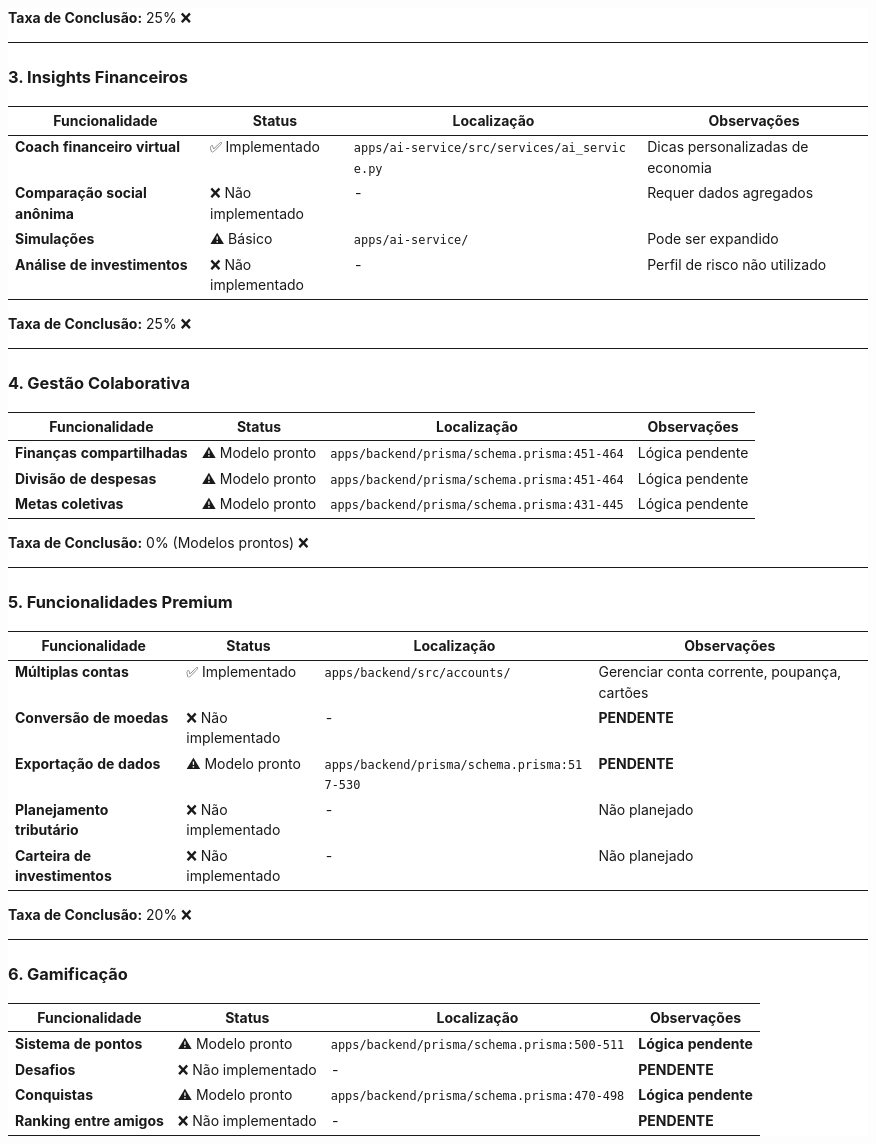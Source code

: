 **Taxa de Conclusão:** 25% ❌

---

### 3. Insights Financeiros

| Funcionalidade | Status | Localização | Observações |
|---|---|---|---|
| **Coach financeiro virtual** | ✅ Implementado | `apps/ai-service/src/services/ai_service.py` | Dicas personalizadas de economia |
| **Comparação social anônima** | ❌ Não implementado | - | Requer dados agregados |
| **Simulações** | ⚠️ Básico | `apps/ai-service/` | Pode ser expandido |
| **Análise de investimentos** | ❌ Não implementado | - | Perfil de risco não utilizado |

**Taxa de Conclusão:** 25% ❌

---

### 4. Gestão Colaborativa

| Funcionalidade | Status | Localização | Observações |
|---|---|---|---|
| **Finanças compartilhadas** | ⚠️ Modelo pronto | `apps/backend/prisma/schema.prisma:451-464` | Lógica pendente |
| **Divisão de despesas** | ⚠️ Modelo pronto | `apps/backend/prisma/schema.prisma:451-464` | Lógica pendente |
| **Metas coletivas** | ⚠️ Modelo pronto | `apps/backend/prisma/schema.prisma:431-445` | Lógica pendente |

**Taxa de Conclusão:** 0% (Modelos prontos) ❌

---

### 5. Funcionalidades Premium

| Funcionalidade | Status | Localização | Observações |
|---|---|---|---|
| **Múltiplas contas** | ✅ Implementado | `apps/backend/src/accounts/` | Gerenciar conta corrente, poupança, cartões |
| **Conversão de moedas** | ❌ Não implementado | - | **PENDENTE** |
| **Exportação de dados** | ⚠️ Modelo pronto | `apps/backend/prisma/schema.prisma:517-530` | **PENDENTE** |
| **Planejamento tributário** | ❌ Não implementado | - | Não planejado |
| **Carteira de investimentos** | ❌ Não implementado | - | Não planejado |

**Taxa de Conclusão:** 20% ❌

---

### 6. Gamificação

| Funcionalidade | Status | Localização | Observações |
|---|---|---|---|
| **Sistema de pontos** | ⚠️ Modelo pronto | `apps/backend/prisma/schema.prisma:500-511` | **Lógica pendente** |
| **Desafios** | ❌ Não implementado | - | **PENDENTE** |
| **Conquistas** | ⚠️ Modelo pronto | `apps/backend/prisma/schema.prisma:470-498` | **Lógica pendente** |
| **Ranking entre amigos** | ❌ Não implementado | - | **PENDENTE** |
